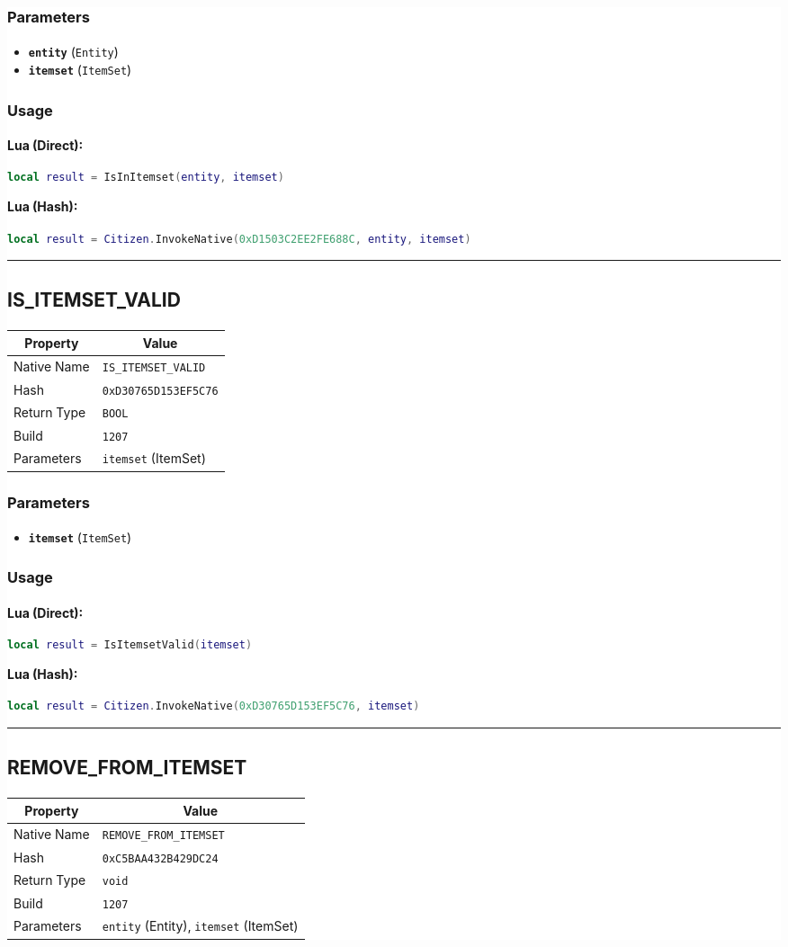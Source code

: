 ### Parameters

- **`entity`** (`Entity`)
- **`itemset`** (`ItemSet`)

### Usage

**Lua (Direct):**
```lua
local result = IsInItemset(entity, itemset)
```

**Lua (Hash):**
```lua
local result = Citizen.InvokeNative(0xD1503C2EE2FE688C, entity, itemset)
```


---

## IS_ITEMSET_VALID

| Property | Value |
|----------|-------|
| Native Name | `IS_ITEMSET_VALID` |
| Hash | `0xD30765D153EF5C76` |
| Return Type | `BOOL` |
| Build | `1207` |
| Parameters | `itemset` (ItemSet) |

### Parameters

- **`itemset`** (`ItemSet`)

### Usage

**Lua (Direct):**
```lua
local result = IsItemsetValid(itemset)
```

**Lua (Hash):**
```lua
local result = Citizen.InvokeNative(0xD30765D153EF5C76, itemset)
```


---

## REMOVE_FROM_ITEMSET

| Property | Value |
|----------|-------|
| Native Name | `REMOVE_FROM_ITEMSET` |
| Hash | `0xC5BAA432B429DC24` |
| Return Type | `void` |
| Build | `1207` |
| Parameters | `entity` (Entity), `itemset` (ItemSet) |
